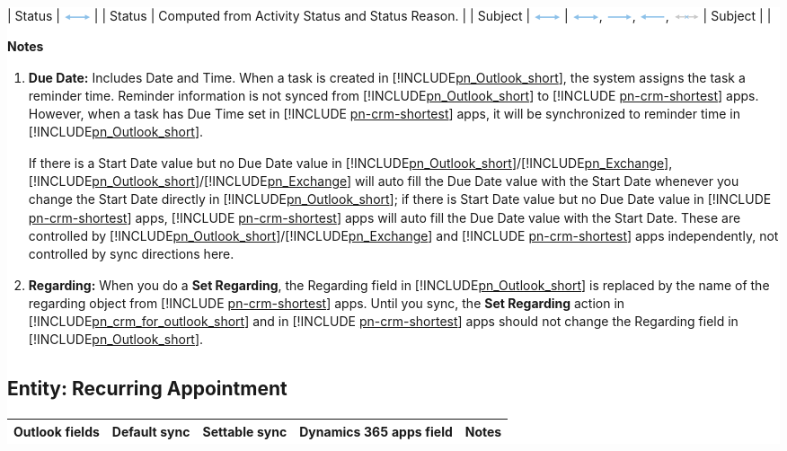 |     Status     | ![Two-way sync arrow in Dynamics 365 apps](../admin/media/two-way-sync-arrow.png "Two-way sync arrow in Dynamics 365 apps") |                                                                                                                                                                                                                                                                                                                                                                                                                                                                                                                              |       Status       |                                                                                                           Computed from Activity Status and Status Reason.                                                                                                           |
|    Subject     | ![Two-way sync arrow in Dynamics 365 apps](../admin/media/two-way-sync-arrow.png "Two-way sync arrow in Dynamics 365 apps") | ![Two-way sync arrow in Dynamics 365 apps](../admin/media/two-way-sync-arrow.png "Two-way sync arrow in Dynamics 365 apps"), ![One-way sync arrow (right) in Dynamics 365 apps](../admin/media/one-way-sync-arrow-right.png "One-way sync arrow (right) in Dynamics 365 apps"), ![One-way sync arrow (left) in Dynamics 365 apps](../admin/media/one-way-sync-arrow-left.png "One-way sync arrow (left) in Dynamics 365 apps"), ![No synchronization arrow for Dynamics 365 apps](../admin/media/no-sync-arrow.png "No synchronization arrow for Dynamics 365 apps") |      Subject       |                                                                                                                                                                                                                                                                      |
  
 **Notes**  
  
1. **Due Date:** Includes Date and Time. When a task is created in [!INCLUDE[pn_Outlook_short](../includes/pn-outlook-short.md)], the system assigns the task a reminder time. Reminder information is not synced from [!INCLUDE[pn_Outlook_short](../includes/pn-outlook-short.md)] to [!INCLUDE [pn-crm-shortest](../includes/pn-crm-shortest.md)] apps. However, when a task has Due Time set in [!INCLUDE [pn-crm-shortest](../includes/pn-crm-shortest.md)] apps, it will be synchronized to reminder time in [!INCLUDE[pn_Outlook_short](../includes/pn-outlook-short.md)].  
  
     If there is a Start Date value but no Due Date value in [!INCLUDE[pn_Outlook_short](../includes/pn-outlook-short.md)]/[!INCLUDE[pn_Exchange](../includes/pn-exchange.md)], [!INCLUDE[pn_Outlook_short](../includes/pn-outlook-short.md)]/[!INCLUDE[pn_Exchange](../includes/pn-exchange.md)] will auto fill the Due Date value with the Start Date whenever you change the Start Date directly in [!INCLUDE[pn_Outlook_short](../includes/pn-outlook-short.md)]; if there is Start Date value but no Due Date value in [!INCLUDE [pn-crm-shortest](../includes/pn-crm-shortest.md)] apps, [!INCLUDE [pn-crm-shortest](../includes/pn-crm-shortest.md)] apps will auto fill the Due Date value with the Start Date. These are controlled by [!INCLUDE[pn_Outlook_short](../includes/pn-outlook-short.md)]/[!INCLUDE[pn_Exchange](../includes/pn-exchange.md)] and [!INCLUDE [pn-crm-shortest](../includes/pn-crm-shortest.md)] apps independently, not controlled by sync directions here.  
  
2. **Regarding:** When you do a **Set Regarding**, the Regarding field in [!INCLUDE[pn_Outlook_short](../includes/pn-outlook-short.md)] is replaced by the name of the regarding object from [!INCLUDE [pn-crm-shortest](../includes/pn-crm-shortest.md)] apps. Until you sync, the **Set Regarding** action in [!INCLUDE[pn_crm_for_outlook_short](../includes/pn-crm-for-outlook-short.md)] and in [!INCLUDE [pn-crm-shortest](../includes/pn-crm-shortest.md)] apps should not change the Regarding field in [!INCLUDE[pn_Outlook_short](../includes/pn-outlook-short.md)].  
  
## Entity: Recurring Appointment  
  
|   Outlook fields   |                                                   Default sync                                                    |                                                                                                                                                                                                                                                        Settable sync                                                                                                                                                                                                                                                         | Dynamics 365 apps field |                                                                                                                                Notes                                                                                                                                 |
|--------------------|-------------------------------------------------------------------------------------------------------------------|------------------------------------------------------------------------------------------------------------------------------------------------------------------------------------------------------------------------------------------------------------------------------------------------------------------------------------------------------------------------------------------------------------------------------------------------------------------------------------------------------------------------------|--------------------|----------------------------------------------------------------------------------------------------------------------------------------------------------------------------------------------------------------------------------------------------------------------|